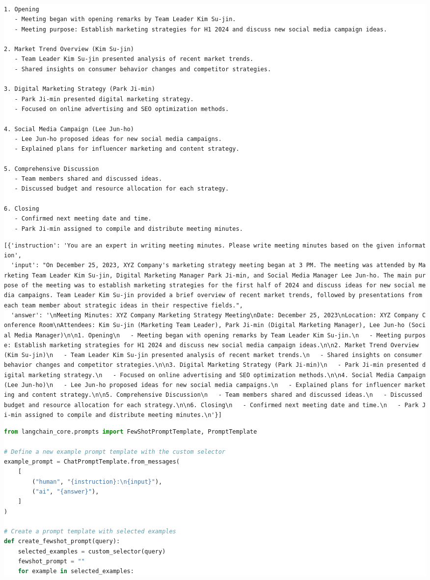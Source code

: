     1. Opening
       - Meeting began with opening remarks by Team Leader Kim Su-jin.
       - Meeting purpose: Establish marketing strategies for H1 2024 and discuss new social media campaign ideas.
    
    2. Market Trend Overview (Kim Su-jin)
       - Team Leader Kim Su-jin presented analysis of recent market trends.
       - Shared insights on consumer behavior changes and competitor strategies.
    
    3. Digital Marketing Strategy (Park Ji-min)
       - Park Ji-min presented digital marketing strategy.
       - Focused on online advertising and SEO optimization methods.
    
    4. Social Media Campaign (Lee Jun-ho)
       - Lee Jun-ho proposed ideas for new social media campaigns.
       - Explained plans for influencer marketing and content strategy.
    
    5. Comprehensive Discussion
       - Team members shared and discussed ideas.
       - Discussed budget and resource allocation for each strategy.
    
    6. Closing
       - Confirmed next meeting date and time.
       - Park Ji-min assigned to compile and distribute meeting minutes.
    
</pre>




    [{'instruction': 'You are an expert in writing meeting minutes. Please write meeting minutes based on the given information',
      'input': "On December 25, 2023, XYZ Company's marketing strategy meeting began at 3 PM. The meeting was attended by Marketing Team Leader Kim Su-jin, Digital Marketing Manager Park Ji-min, and Social Media Manager Lee Jun-ho. The main purpose of the meeting was to establish marketing strategies for the first half of 2024 and discuss ideas for new social media campaigns. Team Leader Kim Su-jin provided a brief overview of recent market trends, followed by presentations from each team member about strategic ideas in their respective fields.",
      'answer': '\nMeeting Minutes: XYZ Company Marketing Strategy Meeting\nDate: December 25, 2023\nLocation: XYZ Company Conference Room\nAttendees: Kim Su-jin (Marketing Team Leader), Park Ji-min (Digital Marketing Manager), Lee Jun-ho (Social Media Manager)\n\n1. Opening\n   - Meeting began with opening remarks by Team Leader Kim Su-jin.\n   - Meeting purpose: Establish marketing strategies for H1 2024 and discuss new social media campaign ideas.\n\n2. Market Trend Overview (Kim Su-jin)\n   - Team Leader Kim Su-jin presented analysis of recent market trends.\n   - Shared insights on consumer behavior changes and competitor strategies.\n\n3. Digital Marketing Strategy (Park Ji-min)\n   - Park Ji-min presented digital marketing strategy.\n   - Focused on online advertising and SEO optimization methods.\n\n4. Social Media Campaign (Lee Jun-ho)\n   - Lee Jun-ho proposed ideas for new social media campaigns.\n   - Explained plans for influencer marketing and content strategy.\n\n5. Comprehensive Discussion\n   - Team members shared and discussed ideas.\n   - Discussed budget and resource allocation for each strategy.\n\n6. Closing\n   - Confirmed next meeting date and time.\n   - Park Ji-min assigned to compile and distribute meeting minutes.\n'}]



```python
from langchain_core.prompts import FewShotPromptTemplate, PromptTemplate

# Define a new example prompt template with the custom selector
example_prompt = ChatPromptTemplate.from_messages(
    [
        ("human", "{instruction}:\n{input}"),
        ("ai", "{answer}"),
    ]
)

# Create a prompt template with selected examples
def create_fewshot_prompt(query):
    selected_examples = custom_selector(query)
    fewshot_prompt = ""
    for example in selected_examples:
```